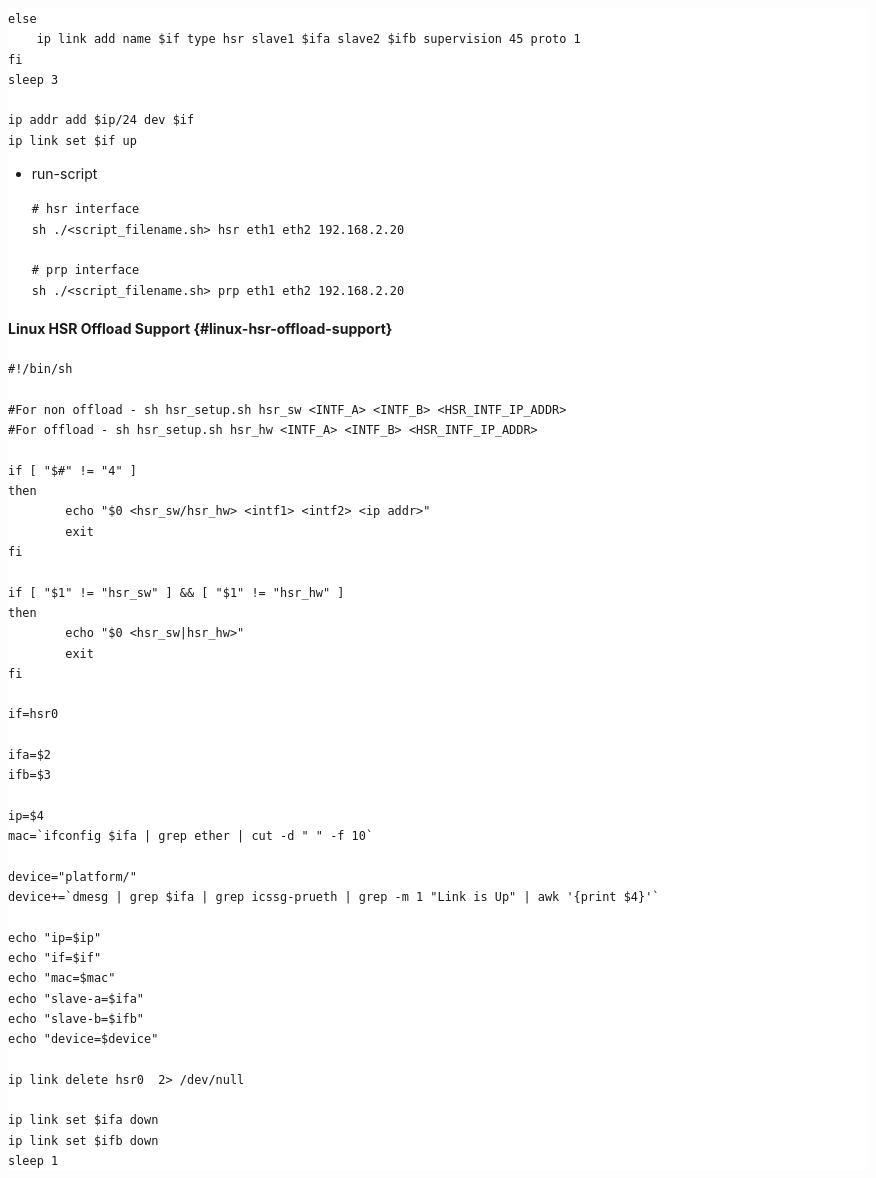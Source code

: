 ```shell
else
    ip link add name $if type hsr slave1 $ifa slave2 $ifb supervision 45 proto 1
fi
sleep 3

ip addr add $ip/24 dev $if
ip link set $if up
```

-   run-script
    ```shell
    # hsr interface
    sh ./<script_filename.sh> hsr eth1 eth2 192.168.2.20

    # prp interface
    sh ./<script_filename.sh> prp eth1 eth2 192.168.2.20
    ```


#### Linux HSR Offload Support {#linux-hsr-offload-support}

```shell
#!/bin/sh

#For non offload - sh hsr_setup.sh hsr_sw <INTF_A> <INTF_B> <HSR_INTF_IP_ADDR>
#For offload - sh hsr_setup.sh hsr_hw <INTF_A> <INTF_B> <HSR_INTF_IP_ADDR>

if [ "$#" != "4" ]
then
        echo "$0 <hsr_sw/hsr_hw> <intf1> <intf2> <ip addr>"
        exit
fi

if [ "$1" != "hsr_sw" ] && [ "$1" != "hsr_hw" ]
then
        echo "$0 <hsr_sw|hsr_hw>"
        exit
fi

if=hsr0

ifa=$2
ifb=$3

ip=$4
mac=`ifconfig $ifa | grep ether | cut -d " " -f 10`

device="platform/"
device+=`dmesg | grep $ifa | grep icssg-prueth | grep -m 1 "Link is Up" | awk '{print $4}'`

echo "ip=$ip"
echo "if=$if"
echo "mac=$mac"
echo "slave-a=$ifa"
echo "slave-b=$ifb"
echo "device=$device"

ip link delete hsr0  2> /dev/null

ip link set $ifa down
ip link set $ifb down
sleep 1
```
